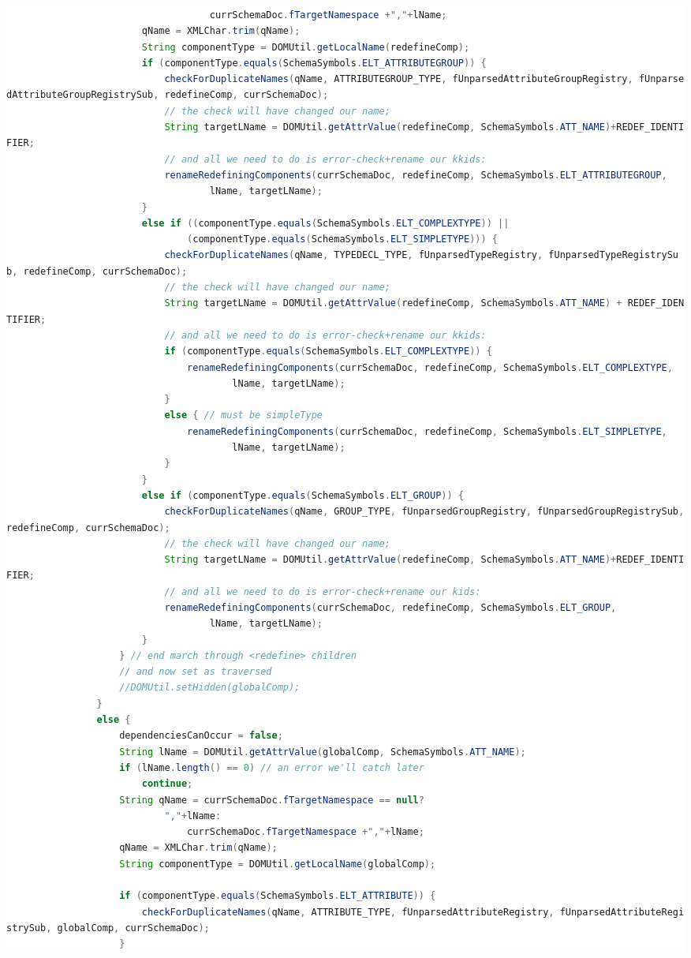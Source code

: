 ```java
                                    currSchemaDoc.fTargetNamespace +","+lName;
                        qName = XMLChar.trim(qName);
                        String componentType = DOMUtil.getLocalName(redefineComp);
                        if (componentType.equals(SchemaSymbols.ELT_ATTRIBUTEGROUP)) {
                            checkForDuplicateNames(qName, ATTRIBUTEGROUP_TYPE, fUnparsedAttributeGroupRegistry, fUnparsedAttributeGroupRegistrySub, redefineComp, currSchemaDoc);
                            // the check will have changed our name;
                            String targetLName = DOMUtil.getAttrValue(redefineComp, SchemaSymbols.ATT_NAME)+REDEF_IDENTIFIER;
                            // and all we need to do is error-check+rename our kkids:
                            renameRedefiningComponents(currSchemaDoc, redefineComp, SchemaSymbols.ELT_ATTRIBUTEGROUP,
                                    lName, targetLName);
                        }
                        else if ((componentType.equals(SchemaSymbols.ELT_COMPLEXTYPE)) ||
                                (componentType.equals(SchemaSymbols.ELT_SIMPLETYPE))) {
                            checkForDuplicateNames(qName, TYPEDECL_TYPE, fUnparsedTypeRegistry, fUnparsedTypeRegistrySub, redefineComp, currSchemaDoc);
                            // the check will have changed our name;
                            String targetLName = DOMUtil.getAttrValue(redefineComp, SchemaSymbols.ATT_NAME) + REDEF_IDENTIFIER;
                            // and all we need to do is error-check+rename our kkids:
                            if (componentType.equals(SchemaSymbols.ELT_COMPLEXTYPE)) {
                                renameRedefiningComponents(currSchemaDoc, redefineComp, SchemaSymbols.ELT_COMPLEXTYPE,
                                        lName, targetLName);
                            }
                            else { // must be simpleType
                                renameRedefiningComponents(currSchemaDoc, redefineComp, SchemaSymbols.ELT_SIMPLETYPE,
                                        lName, targetLName);
                            }
                        }
                        else if (componentType.equals(SchemaSymbols.ELT_GROUP)) {
                            checkForDuplicateNames(qName, GROUP_TYPE, fUnparsedGroupRegistry, fUnparsedGroupRegistrySub, redefineComp, currSchemaDoc);
                            // the check will have changed our name;
                            String targetLName = DOMUtil.getAttrValue(redefineComp, SchemaSymbols.ATT_NAME)+REDEF_IDENTIFIER;
                            // and all we need to do is error-check+rename our kids:
                            renameRedefiningComponents(currSchemaDoc, redefineComp, SchemaSymbols.ELT_GROUP,
                                    lName, targetLName);
                        }
                    } // end march through <redefine> children
                    // and now set as traversed
                    //DOMUtil.setHidden(globalComp);
                }
                else {
                    dependenciesCanOccur = false;
                    String lName = DOMUtil.getAttrValue(globalComp, SchemaSymbols.ATT_NAME);
                    if (lName.length() == 0) // an error we'll catch later
                        continue;
                    String qName = currSchemaDoc.fTargetNamespace == null?
                            ","+lName:
                                currSchemaDoc.fTargetNamespace +","+lName;
                    qName = XMLChar.trim(qName);
                    String componentType = DOMUtil.getLocalName(globalComp);

                    if (componentType.equals(SchemaSymbols.ELT_ATTRIBUTE)) {
                        checkForDuplicateNames(qName, ATTRIBUTE_TYPE, fUnparsedAttributeRegistry, fUnparsedAttributeRegistrySub, globalComp, currSchemaDoc);
                    }
```